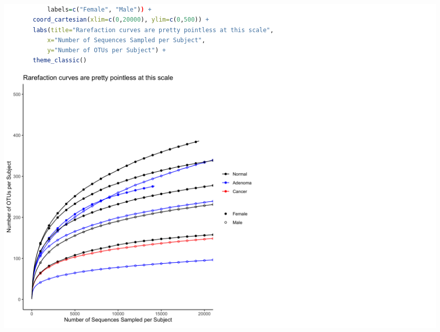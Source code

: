 ```r
			labels=c("Female", "Male")) +
		coord_cartesian(xlim=c(0,20000), ylim=c(0,500)) +
		labs(title="Rarefaction curves are pretty pointless at this scale",
			x="Number of Sequences Sampled per Subject",
			y="Number of OTUs per Subject") +
		theme_classic()
```

<img src="assets/images/07_line_plots//unnamed-chunk-39-1.png" title="plot of chunk unnamed-chunk-39" alt="plot of chunk unnamed-chunk-39" width="504" />
